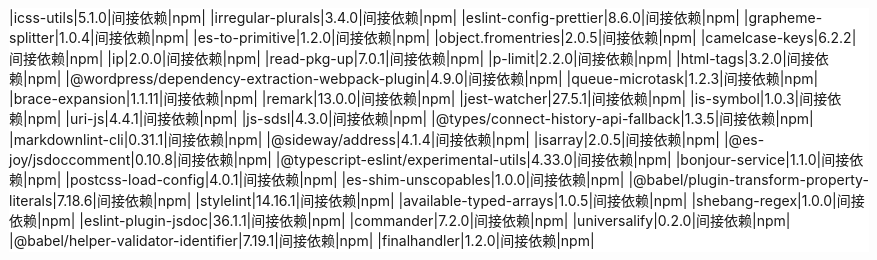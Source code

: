 |icss-utils|5.1.0|间接依赖|npm|
|irregular-plurals|3.4.0|间接依赖|npm|
|eslint-config-prettier|8.6.0|间接依赖|npm|
|grapheme-splitter|1.0.4|间接依赖|npm|
|es-to-primitive|1.2.0|间接依赖|npm|
|object.fromentries|2.0.5|间接依赖|npm|
|camelcase-keys|6.2.2|间接依赖|npm|
|ip|2.0.0|间接依赖|npm|
|read-pkg-up|7.0.1|间接依赖|npm|
|p-limit|2.2.0|间接依赖|npm|
|html-tags|3.2.0|间接依赖|npm|
|@wordpress/dependency-extraction-webpack-plugin|4.9.0|间接依赖|npm|
|queue-microtask|1.2.3|间接依赖|npm|
|brace-expansion|1.1.11|间接依赖|npm|
|remark|13.0.0|间接依赖|npm|
|jest-watcher|27.5.1|间接依赖|npm|
|is-symbol|1.0.3|间接依赖|npm|
|uri-js|4.4.1|间接依赖|npm|
|js-sdsl|4.3.0|间接依赖|npm|
|@types/connect-history-api-fallback|1.3.5|间接依赖|npm|
|markdownlint-cli|0.31.1|间接依赖|npm|
|@sideway/address|4.1.4|间接依赖|npm|
|isarray|2.0.5|间接依赖|npm|
|@es-joy/jsdoccomment|0.10.8|间接依赖|npm|
|@typescript-eslint/experimental-utils|4.33.0|间接依赖|npm|
|bonjour-service|1.1.0|间接依赖|npm|
|postcss-load-config|4.0.1|间接依赖|npm|
|es-shim-unscopables|1.0.0|间接依赖|npm|
|@babel/plugin-transform-property-literals|7.18.6|间接依赖|npm|
|stylelint|14.16.1|间接依赖|npm|
|available-typed-arrays|1.0.5|间接依赖|npm|
|shebang-regex|1.0.0|间接依赖|npm|
|eslint-plugin-jsdoc|36.1.1|间接依赖|npm|
|commander|7.2.0|间接依赖|npm|
|universalify|0.2.0|间接依赖|npm|
|@babel/helper-validator-identifier|7.19.1|间接依赖|npm|
|finalhandler|1.2.0|间接依赖|npm|